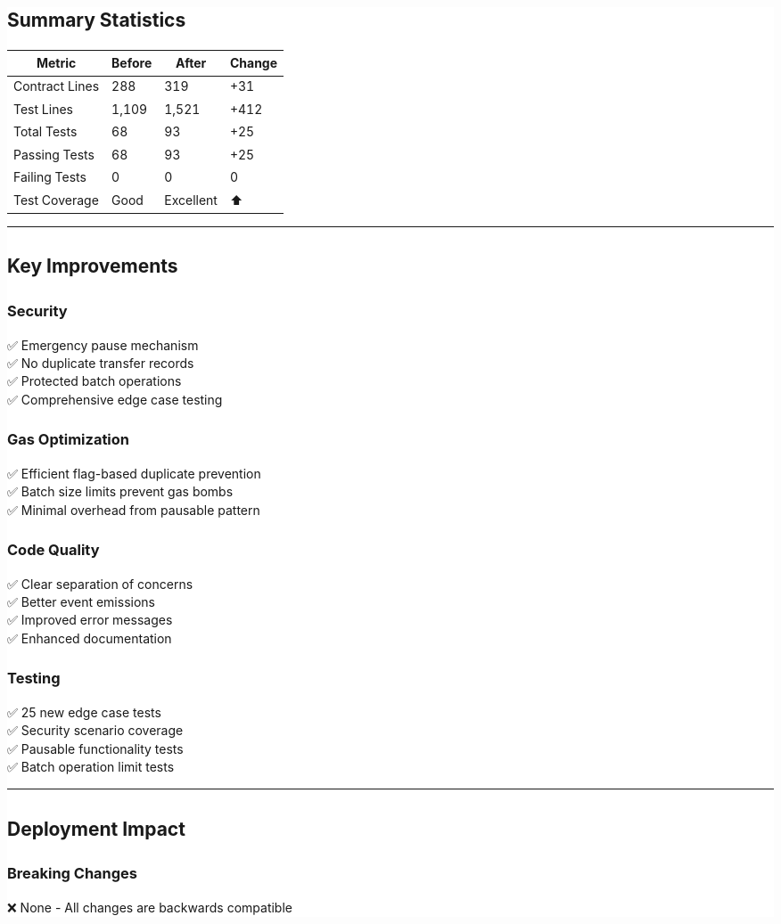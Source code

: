 
## Summary Statistics

| Metric | Before | After | Change |
|--------|--------|-------|--------|
| Contract Lines | 288 | 319 | +31 |
| Test Lines | 1,109 | 1,521 | +412 |
| Total Tests | 68 | 93 | +25 |
| Passing Tests | 68 | 93 | +25 |
| Failing Tests | 0 | 0 | 0 |
| Test Coverage | Good | Excellent | ⬆️ |

---

## Key Improvements

### Security
✅ Emergency pause mechanism  
✅ No duplicate transfer records  
✅ Protected batch operations  
✅ Comprehensive edge case testing

### Gas Optimization
✅ Efficient flag-based duplicate prevention  
✅ Batch size limits prevent gas bombs  
✅ Minimal overhead from pausable pattern

### Code Quality
✅ Clear separation of concerns  
✅ Better event emissions  
✅ Improved error messages  
✅ Enhanced documentation

### Testing
✅ 25 new edge case tests  
✅ Security scenario coverage  
✅ Pausable functionality tests  
✅ Batch operation limit tests

---

## Deployment Impact

### Breaking Changes
❌ None - All changes are backwards compatible
